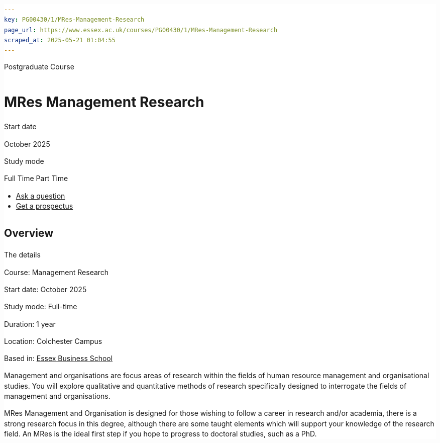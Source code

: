 ```yaml
---
key: PG00430/1/MRes-Management-Research
page_url: https://www.essex.ac.uk/courses/PG00430/1/MRes-Management-Research
scraped_at: 2025-05-21 01:04:55
---
```


Postgraduate Course

# MRes Management Research

Start date

October 2025

Study mode

Full Time
Part Time

* [Ask a question](https://www.essex.ac.uk/forms/course-specific-enquiry?CourseSubgroupId=9f82b641-45aa-4024-8b77-8c7c2cf8c25e&amp;courseLevelId=%7B735388DB-977F-45D8-A949-0ABD6F71B926%7D&amp;subjectareaid=e587fecb-67f3-43ab-abe0-416565ef39d3)
* [Get a prospectus](https://www.essex.ac.uk/forms/order-a-printed-prospectus)

## Overview

The details

Course: 
Management Research

Start date: 
October 2025

Study mode: 
Full-time

Duration: 
1 year

Location: 
Colchester Campus

Based in: 
[Essex Business School](https://www.essex.ac.uk/departments/essex-business-school)

Management and organisations are focus areas of research within the fields of human resource management and organisational studies. You will explore qualitative and quantitative methods of research specifically designed to interrogate the fields of management and organisations.

MRes Management and Organisation is designed for those wishing to follow a career in research and/or academia, there is a strong research focus in this degree, although there are some taught elements which will support your knowledge of the research field. An MRes is the ideal first step if you hope to progress to doctoral studies, such as a PhD.
